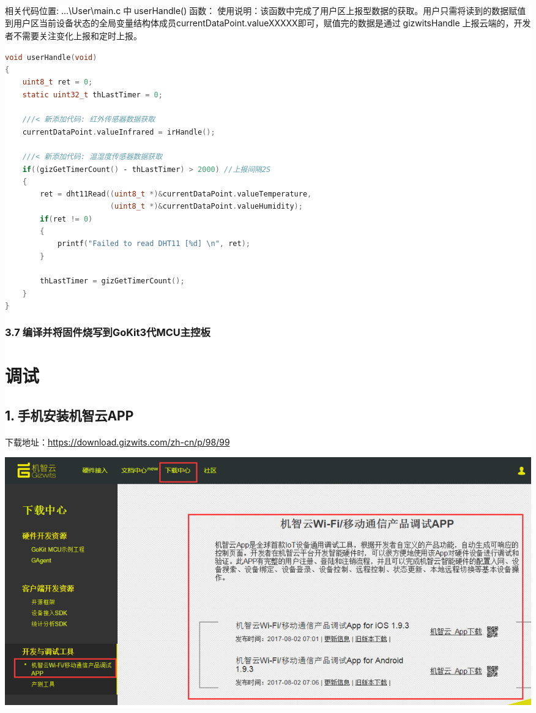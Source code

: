 相关代码位置: ...\User\\main.c 中 userHandle() 函数：
使用说明：该函数中完成了用户区上报型数据的获取。用户只需将读到的数据赋值到用户区当前设备状态的全局变量结构体成员currentDataPoint.valueXXXXX即可，赋值完的数据是通过 gizwitsHandle 上报云端的，开发者不需要关注变化上报和定时上报。

```C
void userHandle(void)
{
    uint8_t ret = 0;
    static uint32_t thLastTimer = 0;
    
    ///< 新添加代码: 红外传感器数据获取
    currentDataPoint.valueInfrared = irHandle();
    
    ///< 新添加代码: 温湿度传感器数据获取
    if((gizGetTimerCount() ‐ thLastTimer) > 2000) //上报间隔2S
    {
        ret = dht11Read((uint8_t *)&currentDataPoint.valueTemperature,
                        (uint8_t *)&currentDataPoint.valueHumidity);
        if(ret != 0)
        {
            printf("Failed to read DHT11 [%d] \n", ret);
        }
        
        thLastTimer = gizGetTimerCount();
    }
}
```

### 3.7 编译并将固件烧写到GoKit3代MCU主控板

# 调试
## 1. 手机安装机智云APP

下载地址：https://download.gizwits.com/zh-cn/p/98/99

![安装机智云APP](/assets/zh-cn/quickstart/dev/new33.png)

